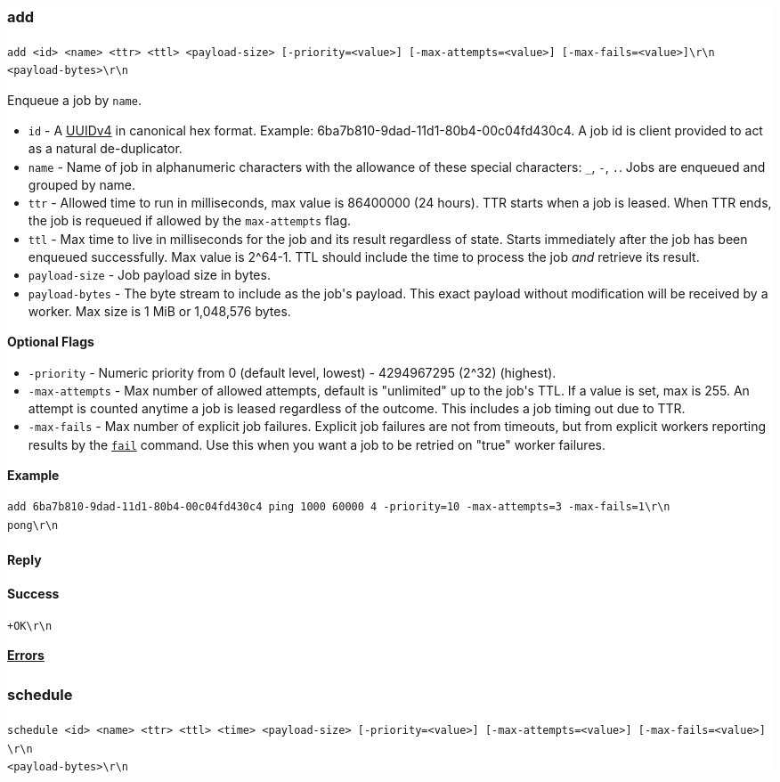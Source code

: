 ### add

```text
add <id> <name> <ttr> <ttl> <payload-size> [-priority=<value>] [-max-attempts=<value>] [-max-fails=<value>]\r\n
<payload-bytes>\r\n
```

Enqueue a job by `name`.

* `id` - A [UUIDv4](https://en.wikipedia.org/wiki/Universally_unique_identifier#Version_4_.28random.29) in canonical hex format. Example: 6ba7b810-9dad-11d1-80b4-00c04fd430c4. A job id is client provided to act as a natural de-duplicator.
* `name` - Name of job in alphanumeric characters with the allowance of these special characters: `_`, `-`, `.`. Jobs are enqueued and grouped by name.
* `ttr` - Allowed time to run in milliseconds, max value is 86400000 (24 hours). TTR starts when a job is leased. When TTR ends, the job is requeued if allowed by the `max-attempts` flag.
* `ttl` - Max time to live in milliseconds for the job and its result regardless of state. Starts immediately after the job has been enqueued successfully. Max value is 2^64-1. TTL should include the time to process the job *and* retrieve its result.
* `payload-size` - Job payload size in bytes.
* `payload-bytes` - The byte stream to include as the job's payload. This exact payload without modification will be received by a worker. Max size is 1 MiB or 1,048,576 bytes.

**Optional Flags**

* `-priority` - Numeric priority from 0 (default level, lowest) - 4294967295 (2^32) (highest).
* `-max-attempts` - Max number of allowed attempts, default is "unlimited" up to the job's TTL. If a value is set, max is 255. An attempt is counted anytime a job is leased regardless of the outcome. This includes a job timing out due to TTR.
* `-max-fails` - Max number of explicit job failures. Explicit job failures are not from timeouts, but from explicit workers reporting results by the [`fail`](#fail) command. Use this when you want a job to be retried on "true" worker failures.

**Example**

```text
add 6ba7b810-9dad-11d1-80b4-00c04fd430c4 ping 1000 60000 4 -priority=10 -max-attempts=3 -max-fails=1\r\n
pong\r\n
```

#### Reply

**Success**

```text
+OK\r\n
```

[**Errors**](#errors)

### schedule

```text
schedule <id> <name> <ttr> <ttl> <time> <payload-size> [-priority=<value>] [-max-attempts=<value>] [-max-fails=<value>]\r\n
<payload-bytes>\r\n
```
